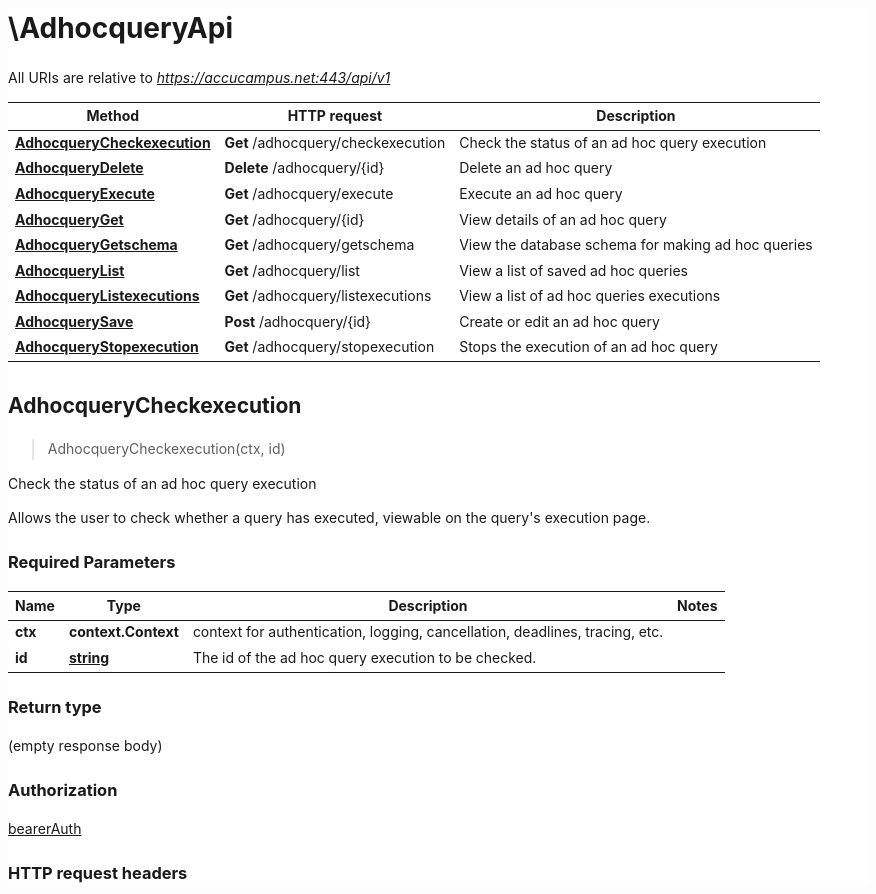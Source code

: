# \AdhocqueryApi

All URIs are relative to *https://accucampus.net:443/api/v1*

Method | HTTP request | Description
------------- | ------------- | -------------
[**AdhocqueryCheckexecution**](AdhocqueryApi.md#AdhocqueryCheckexecution) | **Get** /adhocquery/checkexecution | Check the status of an ad hoc query execution
[**AdhocqueryDelete**](AdhocqueryApi.md#AdhocqueryDelete) | **Delete** /adhocquery/{id} | Delete an ad hoc query
[**AdhocqueryExecute**](AdhocqueryApi.md#AdhocqueryExecute) | **Get** /adhocquery/execute | Execute an ad hoc query
[**AdhocqueryGet**](AdhocqueryApi.md#AdhocqueryGet) | **Get** /adhocquery/{id} | View details of an ad hoc query
[**AdhocqueryGetschema**](AdhocqueryApi.md#AdhocqueryGetschema) | **Get** /adhocquery/getschema | View the database schema for making ad hoc queries
[**AdhocqueryList**](AdhocqueryApi.md#AdhocqueryList) | **Get** /adhocquery/list | View a list of saved ad hoc queries
[**AdhocqueryListexecutions**](AdhocqueryApi.md#AdhocqueryListexecutions) | **Get** /adhocquery/listexecutions | View a list of ad hoc queries executions
[**AdhocquerySave**](AdhocqueryApi.md#AdhocquerySave) | **Post** /adhocquery/{id} | Create or edit an ad hoc query
[**AdhocqueryStopexecution**](AdhocqueryApi.md#AdhocqueryStopexecution) | **Get** /adhocquery/stopexecution | Stops the execution of an ad hoc query



## AdhocqueryCheckexecution

> AdhocqueryCheckexecution(ctx, id)

Check the status of an ad hoc query execution

Allows the user to check whether a query has executed, viewable on the query's execution page.

### Required Parameters


Name | Type | Description  | Notes
------------- | ------------- | ------------- | -------------
**ctx** | **context.Context** | context for authentication, logging, cancellation, deadlines, tracing, etc.
**id** | [**string**](.md)| The id of the ad hoc query execution to be checked. | 

### Return type

 (empty response body)

### Authorization

[bearerAuth](../README.md#bearerAuth)

### HTTP request headers
